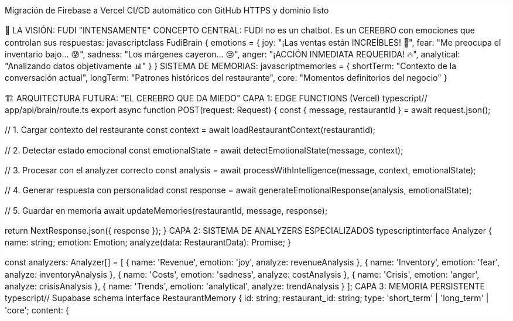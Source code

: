 Migración de Firebase a Vercel
CI/CD automático con GitHub
HTTPS y dominio listo


🧠 LA VISIÓN: FUDI "INTENSAMENTE"
CONCEPTO CENTRAL:
FUDI no es un chatbot. Es un CEREBRO con emociones que controlan sus respuestas:
javascriptclass FudiBrain {
  emotions = {
    joy: "¡Las ventas están INCREÍBLES! 🚀",
    fear: "Me preocupa el inventario bajo... 😰",
    sadness: "Los márgenes cayeron... 😢",
    anger: "¡ACCIÓN INMEDIATA REQUERIDA! 🔥",
    analytical: "Analizando datos objetivamente 📊"
  }
}
SISTEMA DE MEMORIAS:
javascriptmemories = {
  shortTerm: "Contexto de la conversación actual",
  longTerm: "Patrones históricos del restaurante",
  core: "Momentos definitorios del negocio"
}

🏗️ ARQUITECTURA FUTURA: "EL CEREBRO QUE DA MIEDO"
CAPA 1: EDGE FUNCTIONS (Vercel)
typescript// app/api/brain/route.ts
export async function POST(request: Request) {
  const { message, restaurantId } = await request.json();
  
  // 1. Cargar contexto del restaurante
  const context = await loadRestaurantContext(restaurantId);
  
  // 2. Detectar estado emocional
  const emotionalState = await detectEmotionalState(message, context);
  
  // 3. Procesar con el analyzer correcto
  const analysis = await processWithIntelligence(message, context, emotionalState);
  
  // 4. Generar respuesta con personalidad
  const response = await generateEmotionalResponse(analysis, emotionalState);
  
  // 5. Guardar en memoria
  await updateMemories(restaurantId, message, response);
  
  return NextResponse.json({ response });
}
CAPA 2: SISTEMA DE ANALYZERS ESPECIALIZADOS
typescriptinterface Analyzer {
  name: string;
  emotion: Emotion;
  analyze(data: RestaurantData): Promise<Insights>;
}

const analyzers: Analyzer[] = [
  { name: 'Revenue', emotion: 'joy', analyze: revenueAnalysis },
  { name: 'Inventory', emotion: 'fear', analyze: inventoryAnalysis },
  { name: 'Costs', emotion: 'sadness', analyze: costAnalysis },
  { name: 'Crisis', emotion: 'anger', analyze: crisisAnalysis },
  { name: 'Trends', emotion: 'analytical', analyze: trendAnalysis }
];
CAPA 3: MEMORIA PERSISTENTE
typescript// Supabase schema
interface RestaurantMemory {
  id: string;
  restaurant_id: string;
  type: 'short_term' | 'long_term' | 'core';
  content: {